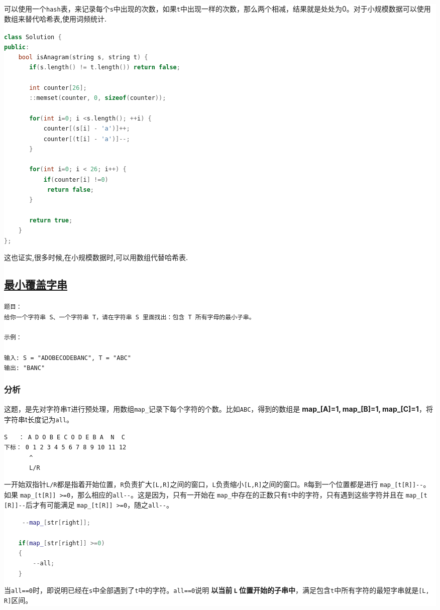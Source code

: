 可以使用一个`hash`表，来记录每个`s`中出现的次数，如果`t`中出现一样的次数，那么两个相减，结果就是处处为0。对于小规模数据可以使用 数组来替代哈希表,使用词频统计.
```cpp
class Solution {
public:
    bool isAnagram(string s, string t) {
       if(s.length() != t.length()) return false;
       
       int counter[26];
       ::memset(counter, 0, sizeof(counter));

       for(int i=0; i <s.length(); ++i) { 
           counter[(s[i] - 'a')]++;
           counter[(t[i] - 'a')]--;
       }

       for(int i=0; i < 26; i++) { 
           if(counter[i] !=0) 
            return false;
       }

       return true;
    }
};
```
这也证实,很多时候,在小规模数据时,可以用数组代替哈希表.

## [最小覆盖字串](https://leetcode-cn.com/problems/minimum-window-substring/)
```
题目： 
给你一个字符串 S、一个字符串 T，请在字符串 S 里面找出：包含 T 所有字母的最小子串。

示例：

输入: S = "ADOBECODEBANC", T = "ABC"
输出: "BANC"
```
### 分析
这题，是先对字符串`T`进行预处理，用数组`map_`记录下每个字符的个数。比如`ABC`，得到的数组是 **map_[A]=1, map_[B]=1, map_[C]=1**，将字符串t长度记为`all`。

```
S 	： A D O B E C O D E B A  N  C
下标： 0 1 2 3 4 5 6 7 8 9 10 11 12
	   ^
	   L/R
```
一开始双指针`L/R`都是指着开始位置，`R`负责扩大`[L,R]`之间的窗口，`L`负责缩小`[L,R]`之间的窗口。`R`每到一个位置都是进行 `map_[t[R]]--`。如果 `map_[t[R]] >=0`，那么相应的`all--`。这是因为，只有一开始在 `map_`中存在的正数只有`t`中的字符，只有遇到这些字符并且在  `map_[t[R]]--`后才有可能满足 `map_[t[R]] >=0`，随之`all--`。
```cpp
     --map_[str[right]];

    if(map_[str[right]] >=0) 
    { 
        --all;
    }
```
当`all==0`时，即说明已经在`s`中全部遇到了`t`中的字符。`all==0`说明 **以当前 `L` 位置开始的子串中**，满足包含`t`中所有字符的最短字串就是`[L,R]`区间。
